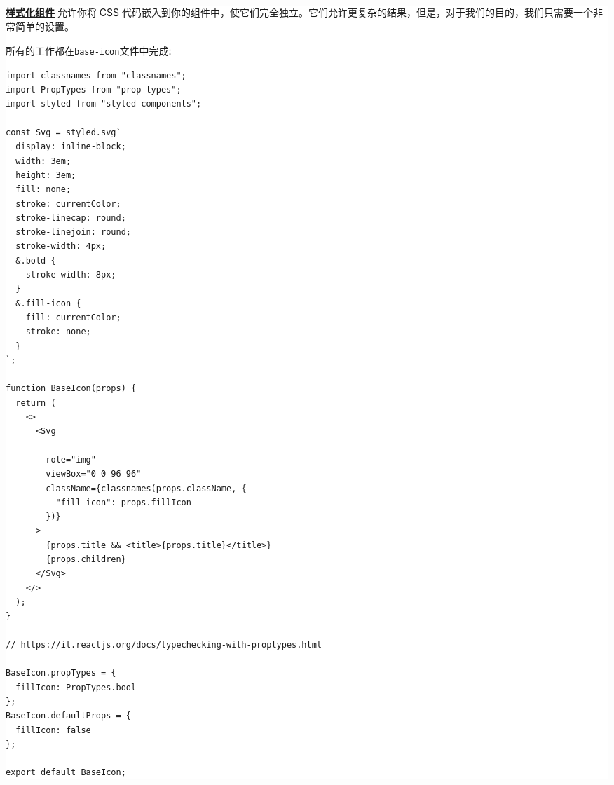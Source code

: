 [**样式化组件**](https://styled-components.com/) 允许你将 CSS 代码嵌入到你的组件中，使它们完全独立。它们允许更复杂的结果，但是，对于我们的目的，我们只需要一个非常简单的设置。

所有的工作都在`base-icon`文件中完成:

```
import classnames from "classnames";
import PropTypes from "prop-types";
import styled from "styled-components";

const Svg = styled.svg`
  display: inline-block;
  width: 3em;
  height: 3em;
  fill: none;
  stroke: currentColor;
  stroke-linecap: round;
  stroke-linejoin: round;
  stroke-width: 4px;
  &.bold {
    stroke-width: 8px;
  }
  &.fill-icon {
    fill: currentColor;
    stroke: none;
  }
`;

function BaseIcon(props) {
  return (
    <>
      <Svg

        role="img"
        viewBox="0 0 96 96"
        className={classnames(props.className, {
          "fill-icon": props.fillIcon
        })}
      >
        {props.title && <title>{props.title}</title>}
        {props.children}
      </Svg>
    </>
  );
}

// https://it.reactjs.org/docs/typechecking-with-proptypes.html

BaseIcon.propTypes = {
  fillIcon: PropTypes.bool
};
BaseIcon.defaultProps = {
  fillIcon: false
};

export default BaseIcon;
```
